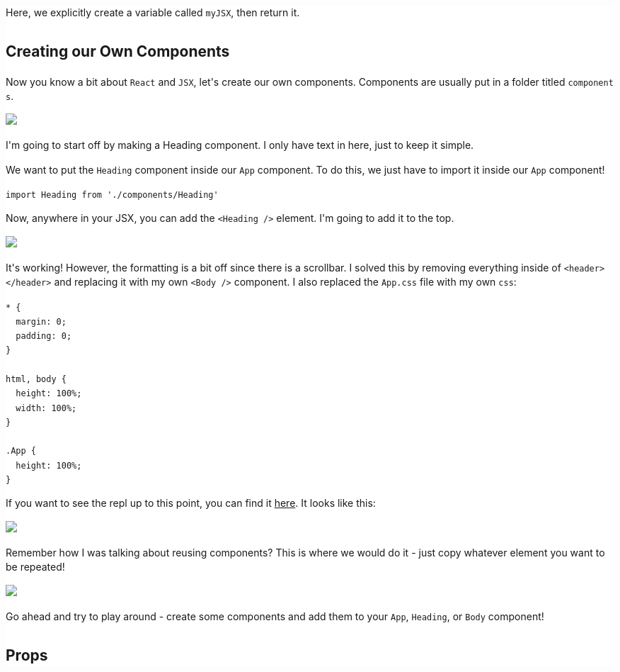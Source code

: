 Here, we explicitly create a variable called `myJSX`, then return it.

## Creating our Own Components

Now you know a bit about `React` and `JSX`, let's create our own components. Components are usually put in a folder titled `components`.

[![](https://storage.googleapis.com/replit/images/1561243541448_9344f05b43f33f43d64dba5aff6a127c.png)](https://storage.googleapis.com/replit/images/1561243541448_9344f05b43f33f43d64dba5aff6a127c.png)

I'm going to start off by making a Heading component. I only have text in here, just to keep it simple.

We want to put the `Heading` component inside our `App` component. To do this, we just have to import it inside our `App` component!

    import Heading from './components/Heading'

Now, anywhere in your JSX, you can add the `<Heading />` element. I'm going to add it to the top.

[![](https://storage.googleapis.com/replit/images/1561243568219_a4fc4c223367f3652da681f19d62ee03.png)](https://storage.googleapis.com/replit/images/1561243568219_a4fc4c223367f3652da681f19d62ee03.png)

It's working! However, the formatting is a bit off since there is a scrollbar. I solved this by removing everything inside of `<header></header>` and replacing it with my own `<Body />` component. I also replaced the `App.css` file with my own `css`:

    * {
      margin: 0;
      padding: 0;
    }

    html, body {
      height: 100%;
      width: 100%;
    }

    .App {
      height: 100%;
    }

If you want to see the repl up to this point, you can find it [here](https://repl.it/@eankeen/react-tutorial). It looks like this:

[![](https://storage.googleapis.com/replit/images/1561244980323_de21ec9735cbd8c6901a408c94931069.png)](https://storage.googleapis.com/replit/images/1561244980323_de21ec9735cbd8c6901a408c94931069.png)

Remember how I was talking about reusing components? This is where we would do it - just copy whatever element you want to be repeated!

[![](https://storage.googleapis.com/replit/images/1561323934183_a7c5e512ae3688cf4a763acb425041e5.png)](https://storage.googleapis.com/replit/images/1561323934183_a7c5e512ae3688cf4a763acb425041e5.png)

Go ahead and try to play around - create some components and add them to your `App`, `Heading`, or `Body` component!

## Props
